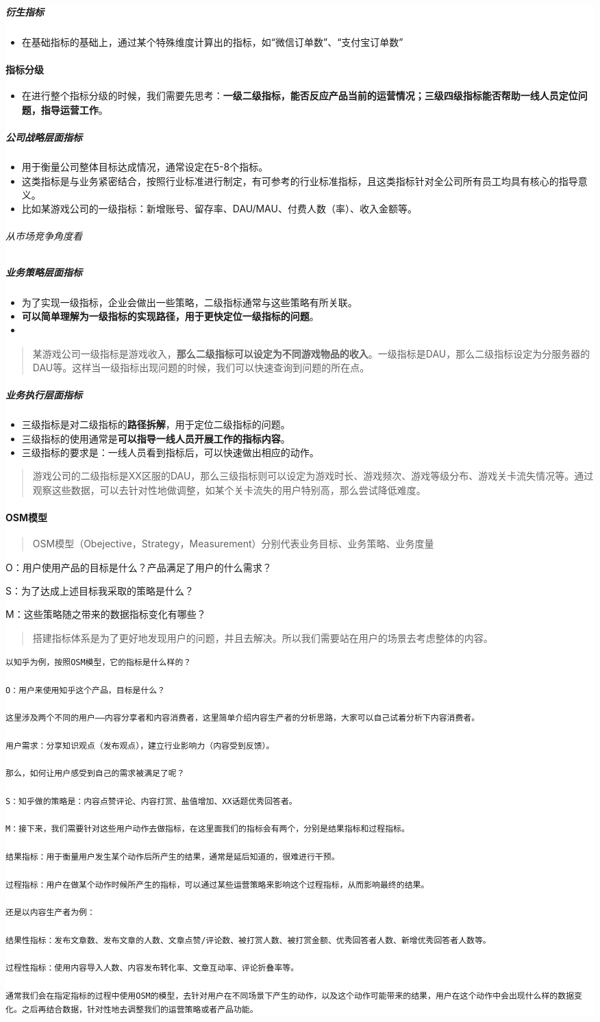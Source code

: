 ##### 衍生指标
- 在基础指标的基础上，通过某个特殊维度计算出的指标，如“微信订单数”、“支付宝订单数”

#### 指标分级
- 在进行整个指标分级的时候，我们需要先思考：**一级二级指标，能否反应产品当前的运营情况；三级四级指标能否帮助一线人员定位问题，指导运营工作**。

##### 公司战略层面指标
- 用于衡量公司整体目标达成情况，通常设定在5-8个指标。
- 这类指标是与业务紧密结合，按照行业标准进行制定，有可参考的行业标准指标，且这类指标针对全公司所有员工均具有核心的指导意义。
- 比如某游戏公司的一级指标：新增账号、留存率、DAU/MAU、付费人数（率）、收入金额等。

###### 从市场竞争角度看

##### 业务策略层面指标
- 为了实现一级指标，企业会做出一些策略，二级指标通常与这些策略有所关联。
- **可以简单理解为一级指标的实现路径，用于更快定位一级指标的问题**。
- 
> 某游戏公司一级指标是游戏收入，**那么二级指标可以设定为不同游戏物品的收入**。一级指标是DAU，那么二级指标设定为分服务器的DAU等。这样当一级指标出现问题的时候，我们可以快速查询到问题的所在点。

##### 业务执行层面指标
- 三级指标是对二级指标的**路径拆解**，用于定位二级指标的问题。
- 三级指标的使用通常是**可以指导一线人员开展工作的指标内容**。
- 三级指标的要求是：一线人员看到指标后，可以快速做出相应的动作。

> 游戏公司的二级指标是XX区服的DAU，那么三级指标则可以设定为游戏时长、游戏频次、游戏等级分布、游戏关卡流失情况等。通过观察这些数据，可以去针对性地做调整，如某个关卡流失的用户特别高，那么尝试降低难度。

#### OSM模型
> OSM模型（Obejective，Strategy，Measurement）分别代表业务目标、业务策略、业务度量

O：用户使用产品的目标是什么？产品满足了用户的什么需求？

S：为了达成上述目标我采取的策略是什么？

M：这些策略随之带来的数据指标变化有哪些？

> 搭建指标体系是为了更好地发现用户的问题，并且去解决。所以我们需要站在用户的场景去考虑整体的内容。

```
以知乎为例，按照OSM模型，它的指标是什么样的？

O：用户来使用知乎这个产品，目标是什么？

这里涉及两个不同的用户——内容分享者和内容消费者，这里简单介绍内容生产者的分析思路，大家可以自己试着分析下内容消费者。

用户需求：分享知识观点（发布观点），建立行业影响力（内容受到反馈）。

那么，如何让用户感受到自己的需求被满足了呢？

S：知乎做的策略是：内容点赞评论、内容打赏、盐值增加、XX话题优秀回答者。

M：接下来，我们需要针对这些用户动作去做指标，在这里面我们的指标会有两个，分别是结果指标和过程指标。

结果指标：用于衡量用户发生某个动作后所产生的结果，通常是延后知道的，很难进行干预。

过程指标：用户在做某个动作时候所产生的指标，可以通过某些运营策略来影响这个过程指标，从而影响最终的结果。

还是以内容生产者为例：

结果性指标：发布文章数、发布文章的人数、文章点赞/评论数、被打赏人数、被打赏金额、优秀回答者人数、新增优秀回答者人数等。

过程性指标：使用内容导入人数、内容发布转化率、文章互动率、评论折叠率等。

通常我们会在指定指标的过程中使用OSM的模型，去针对用户在不同场景下产生的动作，以及这个动作可能带来的结果，用户在这个动作中会出现什么样的数据变化。之后再结合数据，针对性地去调整我们的运营策略或者产品功能。

```